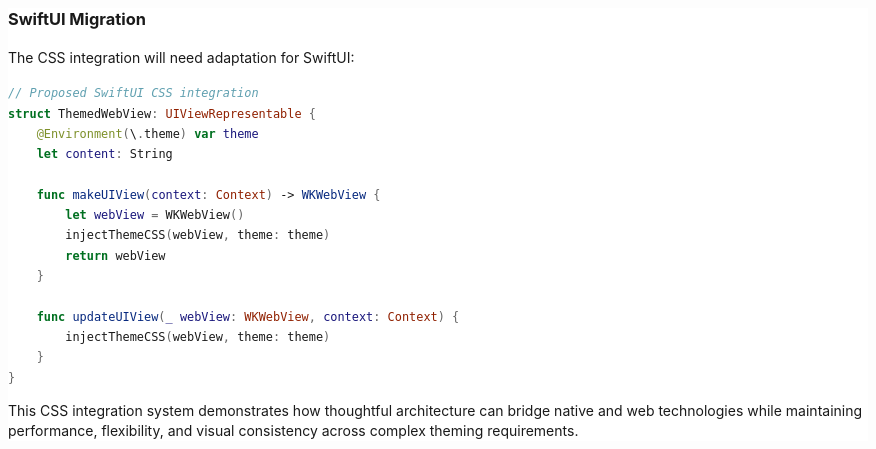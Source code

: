 ### SwiftUI Migration

The CSS integration will need adaptation for SwiftUI:

```swift
// Proposed SwiftUI CSS integration
struct ThemedWebView: UIViewRepresentable {
    @Environment(\.theme) var theme
    let content: String
    
    func makeUIView(context: Context) -> WKWebView {
        let webView = WKWebView()
        injectThemeCSS(webView, theme: theme)
        return webView
    }
    
    func updateUIView(_ webView: WKWebView, context: Context) {
        injectThemeCSS(webView, theme: theme)
    }
}
```

This CSS integration system demonstrates how thoughtful architecture can bridge native and web technologies while maintaining performance, flexibility, and visual consistency across complex theming requirements.